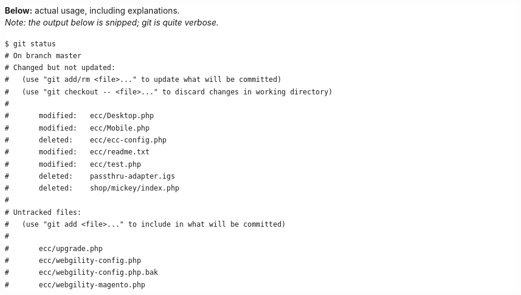 <p><strong>Below:</strong> actual usage, including explanations.<br />
<em>Note: the output below is snipped; git is quite verbose.</em></p>

<pre><code>$ git status
# On branch master
# Changed but not updated:
#   (use "git add/rm &lt;file&gt;..." to update what will be committed)
#   (use "git checkout -- &lt;file&gt;..." to discard changes in working directory)
#
#       modified:   ecc/Desktop.php
#       modified:   ecc/Mobile.php
#       deleted:    ecc/ecc-config.php
#       modified:   ecc/readme.txt
#       modified:   ecc/test.php
#       deleted:    passthru-adapter.igs
#       deleted:    shop/mickey/index.php
#
# Untracked files:
#   (use "git add &lt;file&gt;..." to include in what will be committed)
#
#       ecc/upgrade.php
#       ecc/webgility-config.php
#       ecc/webgility-config.php.bak
#       ecc/webgility-magento.php
</code></pre>
